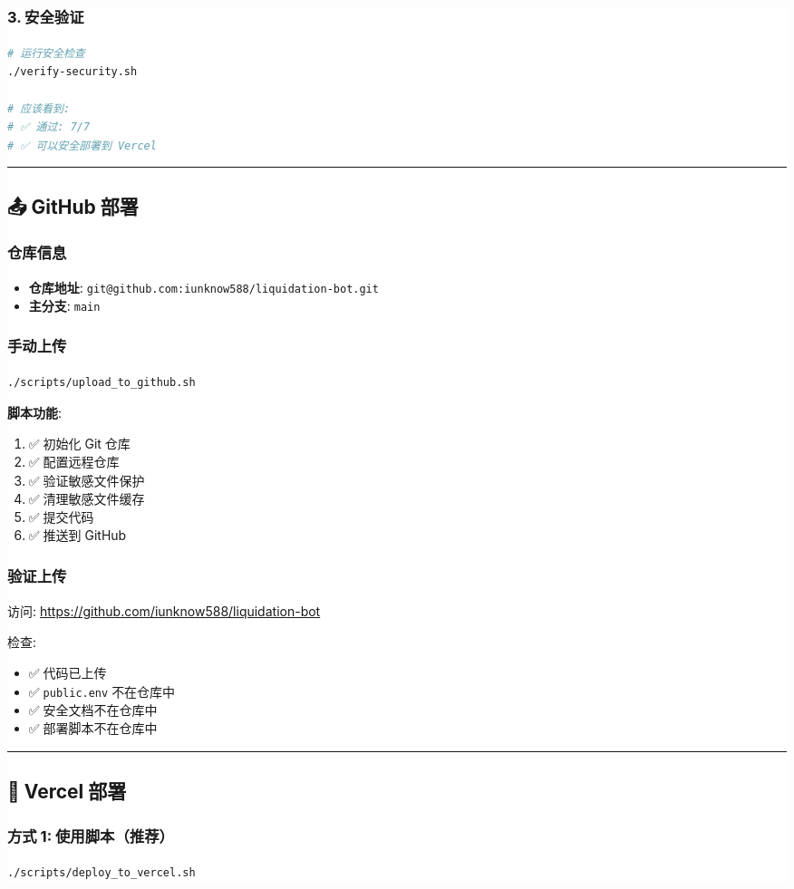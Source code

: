 ### 3. 安全验证

```bash
# 运行安全检查
./verify-security.sh

# 应该看到:
# ✅ 通过: 7/7
# ✅ 可以安全部署到 Vercel
```

---

## 📤 GitHub 部署

### 仓库信息

- **仓库地址**: `git@github.com:iunknow588/liquidation-bot.git`
- **主分支**: `main`

### 手动上传

```bash
./scripts/upload_to_github.sh
```

**脚本功能**:
1. ✅ 初始化 Git 仓库
2. ✅ 配置远程仓库
3. ✅ 验证敏感文件保护
4. ✅ 清理敏感文件缓存
5. ✅ 提交代码
6. ✅ 推送到 GitHub

### 验证上传

访问: https://github.com/iunknow588/liquidation-bot

检查:
- ✅ 代码已上传
- ✅ `public.env` 不在仓库中
- ✅ 安全文档不在仓库中
- ✅ 部署脚本不在仓库中

---

## 🚀 Vercel 部署

### 方式 1: 使用脚本（推荐）

```bash
./scripts/deploy_to_vercel.sh
```
